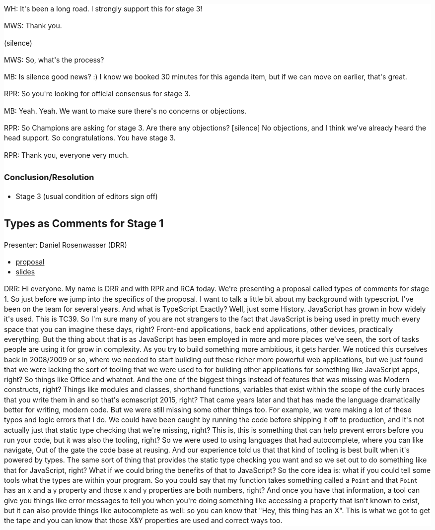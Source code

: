 WH: It's been a long road. I strongly support this for stage 3!

MWS: Thank you.

(silence)

MWS: So, what's the process?

MB: Is silence good news? :) I know we booked 30 minutes for this agenda item, but if we can move on earlier, that's great.

RPR: So you're looking for official consensus for stage 3.

MB: Yeah. Yeah. We want to make sure there's no concerns or objections.

RPR: So Champions are asking for stage 3. Are there any objections? [silence] No objections, and I think we've already heard the head support. So congratulations. You have stage 3.

RPR: Thank you, everyone very much.

### Conclusion/Resolution

- Stage 3 (usual condition of editors sign off)

## Types as Comments for Stage 1

Presenter: Daniel Rosenwasser (DRR)

- [proposal](https://github.com/giltayar/proposal-types-as-comments/)
- [slides](https://1drv.ms/b/s!AltPy8G9ZDJdq28xR8VuAcaIyq3h?e=quwXQB)

DRR: Hi everyone. My name is DRR and with RPR and RCA today. We're presenting a proposal called types of comments for stage 1. So just before we jump into the specifics of the proposal. I want to talk a little bit about my background with typescript. I've been on the team for several years. And what is TypeScript Exactly? Well, just some History. JavaScript has grown in how widely it's used. This is TC39. So I'm sure many of you are not strangers to the fact that JavaScript is being used in pretty much every space that you can imagine these days, right? Front-end applications, back end applications, other devices, practically everything. But the thing about that is as JavaScript has been employed in more and more places we've seen, the sort of tasks people are using it for grow in complexity. As you try to build something more ambitious, it gets harder. We noticed this ourselves back in 2008/2009 or so, where we needed to start building out these richer more powerful web applications, but we just found that we were lacking the sort of tooling that we were used to for building other applications for something like JavaScript apps, right? So things like Office and whatnot. And the one of the biggest things instead of features that was missing was Modern constructs, right? Things like modules and classes, shorthand functions, variables that exist within the scope of the curly braces that you write them in and so that's ecmascript 2015, right? That came years later and that has made the language dramatically better for writing, modern code. But we were still missing some other things too. For example, we were making a lot of these typos and logic errors that I do. We could have been caught by running the code before shipping it off to production, and it's not actually just that static type checking that we're missing, right? This is, this is something that can help prevent errors before you run your code, but it was also the tooling, right? So we were used to using languages that had autocomplete, where you can like navigate, Out of the gate the code base at reusing. And our experience told us that that kind of tooling is best built when it's powered by types. The same sort of thing that provides the static type checking you want and so we set out to do something like that for JavaScript, right? What if we could bring the benefits of that to JavaScript? So the core idea is: what if you could tell some tools what the types are within your program. So you could say that my function takes something called a `Point` and that `Point` has an `x` and a `y` property and those `x` and `y` properties are both numbers, right? And once you have that information, a tool can give you things like error messages to tell you when you're doing something like accessing a property that isn't known to exist, but it can also provide things like autocomplete as well: so you can know that "Hey, this thing has an X". This is what we got to get the tape and you can know that those X&Y properties are used and correct ways too.
